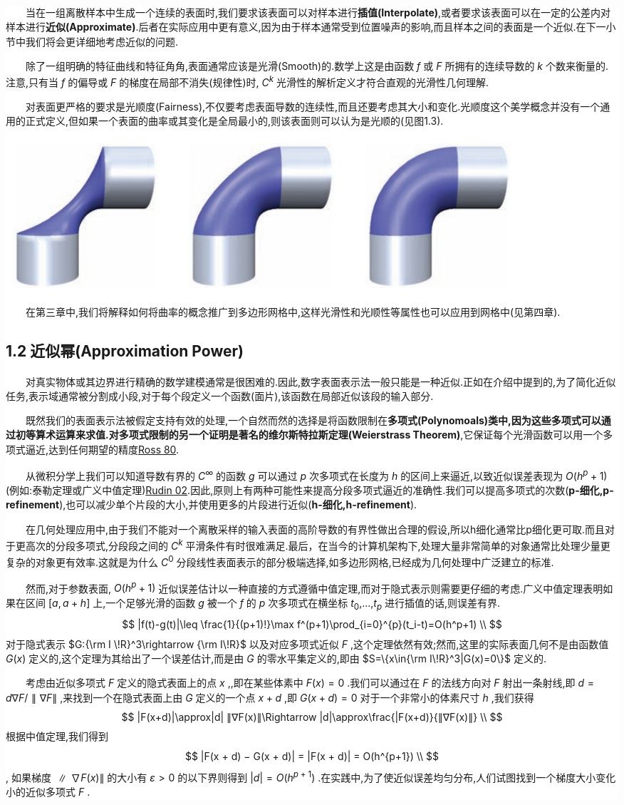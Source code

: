 　　当在一组离散样本中生成一个连续的表面时,我们要求该表面可以对样本进行**插值(Interpolate)**,或者要求该表面可以在一定的公差内对样本进行**近似(Approximate)**.后者在实际应用中更有意义,因为由于样本通常受到位置噪声的影响,而且样本之间的表面是一个近似.在下一小节中我们将会更详细地考虑近似的问题.

　　除了一组明确的特征曲线和特征角角,表面通常应该是光滑(Smooth)的.数学上这是由函数 $f$ 或 $F$ 所拥有的连续导数的 $k$ 个数来衡量的.注意,只有当 $f$ 的偏导或 $F$ 的梯度在局部不消失(规律性)时, $C^k$ 光滑性的解析定义才符合直观的光滑性几何理解.

　　对表面更严格的要求是光顺度(Fairness),不仅要考虑表面导数的连续性,而且还要考虑其大小和变化.光顺度这个美学概念并没有一个通用的正式定义,但如果一个表面的曲率或其变化是全局最小的,则该表面则可以认为是光顺的(见图1.3).

![图 1.3.三个光顺表面的例子,定义了两个圆柱体之间的混合:一个使表面积最小(左)的膜表面,一个使总曲率最小(中)的薄板表面,和一个使平均曲率的变化最小的表面(右).图片来自[Botsch and Kobbelt 04a].2004 ACM公司.经允许在此列出.](image-2.png)

　　在第三章中,我们将解释如何将曲率的概念推广到多边形网格中,这样光滑性和光顺性等属性也可以应用到网格中(见第四章).

## 1.2 近似幂(Approximation Power)

　　对真实物体或其边界进行精确的数学建模通常是很困难的.因此,数字表面表示法一般只能是一种近似.正如在介绍中提到的,为了简化近似任务,表示域通常被分割成小段,对于每个段定义一个函数(面片),该函数在局部近似该段的输入部分.

　　既然我们的表面表示法被假定支持有效的处理,一个自然而然的选择是将函数限制在**多项式(Polynomoals)**类中,因为这些多项式可以通过初等算术运算来求值.对多项式限制的另一个证明是著名的**维尔斯特拉斯定理(Weierstrass Theorem)**,它保证每个光滑函数可以用一个多项式逼近,达到任何期望的精度[Ross 80](https://www.springer.com/gp/book/9781475739718#:~:text=Elementary%20Analysis.%20The%20Theory%20of%20Calculus%20%22This%20book,and%20convergence%20of%20sequences%20and%20series%20of%20).

　　从微积分学上我们可以知道导数有界的 $C^\infty$ 的函数 $g$ 可以通过 $p$ 次多项式在长度为 $h$ 的区间上来逼近,以致近似误差表现为 $O(h^p+1)$ (例如:泰勒定理或广义中值定理)[Rudin 02](https://book.douban.com/subject/1230095/).因此,原则上有两种可能性来提高分段多项式逼近的准确性.我们可以提高多项式的次数(**p-细化,p-refinement**),也可以减少单个片段的大小,并使用更多的片段进行近似(**h-细化,h-refinement**).

　　在几何处理应用中,由于我们不能对一个离散采样的输入表面的高阶导数的有界性做出合理的假设,所以h细化通常比p细化更可取.而且对于更高次的分段多项式,分段段之间的 $C^k$ 平滑条件有时很难满足.最后，在当今的计算机架构下,处理大量非常简单的对象通常比处理少量更复杂的对象更有效率.这就是为什么 $C^0$ 分段线性表面表示的部分极端选择,如多边形网格,已经成为几何处理中广泛建立的标准.

　　然而,对于参数表面, $O(h^p+1)$ 近似误差估计以一种直接的方式遵循中值定理,而对于隐式表示则需要更仔细的考虑.广义中值定理表明如果在区间 $[a,a+h]$ 上,一个足够光滑的函数 $g$ 被一个 $f$ 的 $p$ 次多项式在横坐标 $t_0$,...,$t_p$ 进行插值的话,则误差有界.
$$
|f(t)-g(t)|\leq \frac{1}{(p+1)!}\max f^(p+1)\prod_{i=0}^{p}(t_i-t)=O(h^p+1) \\
$$
对于隐式表示 $G:{\rm I \!R}^3\rightarrow {\rm I\!R}$ 以及对应多项式近似 $F$ ,这个定理依然有效;然而,这里的实际表面几何不是由函数值 $G(x)$ 定义的,这个定理为其给出了一个误差估计,而是由 $G$ 的零水平集定义的,即由 $S=\{x\in{\rm I\!R}^3|G(x)=0\}$ 定义的.

　　考虑由近似多项式 $F$ 定义的隐式表面上的点 $x$ ,,即在某些体素中 $F(x) = 0$ .我们可以通过在 $F$ 的法线方向对 $F$ 射出一条射线,即 $d = d ∇F/∥∇F∥$  ,来找到一个在隐式表面上由 $G$ 定义的一个点 $x+d$ ,即 $G(x+d)=0$ 对于一个非常小的体素尺寸 $h$ ,我们获得
$$
|F(x+d)|\approx|d| ∥∇F(x)∥\Rightarrow |d|\approx\frac{|F(x+d)}{∥∇F(x)∥} \\
$$
根据中值定理,我们得到
$$
|F(x + d) − G(x + d)| = |F(x + d)| = O(h^{p+1}) \\
$$
,
如果梯度 $∥∇F(x)∥$ 的大小有 $\varepsilon>0$ 的以下界则得到 $|d|=O(h^{p+1})$ .在实践中,为了使近似误差均匀分布,人们试图找到一个梯度大小变化小的近似多项式 $F$ .
